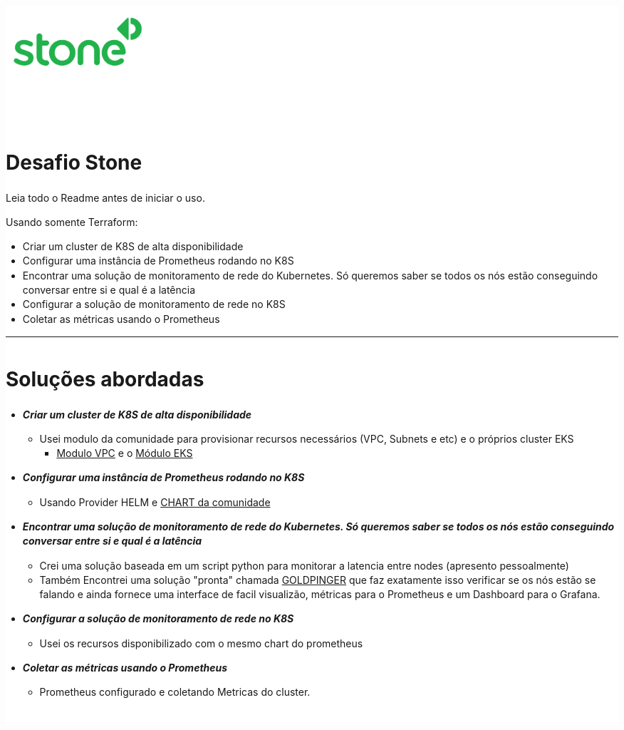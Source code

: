 <img src="doc/logo.png" width="200">

<br><br>
# Desafio Stone
Leia todo o Readme antes de iniciar o uso.

Usando somente Terraform:
- Criar um cluster de K8S de alta disponibilidade
- Configurar uma instância de Prometheus rodando no K8S
- Encontrar uma solução de monitoramento de rede do Kubernetes. Só queremos saber se todos os nós estão conseguindo conversar entre si e qual é a latência
- Configurar a solução de monitoramento de rede no K8S
- Coletar as métricas usando o Prometheus
----
# Soluções abordadas
- __*Criar um cluster de K8S de alta disponibilidade*__
    - Usei modulo da comunidade para provisionar recursos necessários (VPC, Subnets e etc) e o próprios cluster EKS
      - [Modulo VPC](https://github.com/terraform-aws-modules/terraform-aws-vpc) e o [Módulo EKS](https://github.com/terraform-aws-modules/terraform-aws-eks)
  
- __*Configurar uma instância de Prometheus rodando no K8S*__
    - Usando Provider HELM e [CHART da comunidade](https://github.com/prometheus-community/helm-charts/tree/main/charts/prometheus)

- __*Encontrar uma solução de monitoramento de rede do Kubernetes. Só queremos saber se todos os nós estão conseguindo conversar entre si e qual é a latência*__
    - Crei uma solução baseada em um script python para monitorar a latencia entre nodes (apresento pessoalmente)
    - Também Encontrei uma solução "pronta" chamada [GOLDPINGER](https://github.com/bloomberg/goldpinger) que faz exatamente isso verificar se os nós estão se falando e ainda fornece uma interface de facil visualizão, métricas para o Prometheus e um Dashboard para o Grafana.
- __*Configurar a solução de monitoramento de rede no K8S*__
    - Usei os recursos disponibilizado com o mesmo chart do prometheus 
- __*Coletar as métricas usando o Prometheus*__
    - Prometheus configurado e coletando Metricas do cluster.
<br>
